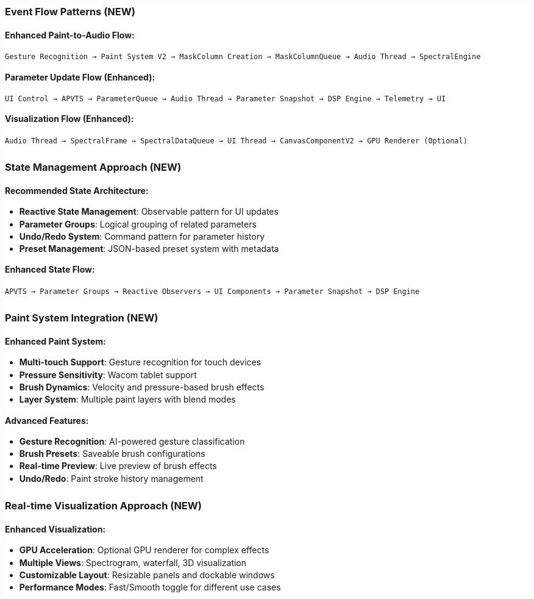 ### Event Flow Patterns (NEW)

**Enhanced Paint-to-Audio Flow:**
```
Gesture Recognition → Paint System V2 → MaskColumn Creation → MaskColumnQueue → Audio Thread → SpectralEngine
```

**Parameter Update Flow (Enhanced):**
```
UI Control → APVTS → ParameterQueue → Audio Thread → Parameter Snapshot → DSP Engine → Telemetry → UI
```

**Visualization Flow (Enhanced):**
```
Audio Thread → SpectralFrame → SpectralDataQueue → UI Thread → CanvasComponentV2 → GPU Renderer (Optional)
```

### State Management Approach (NEW)

**Recommended State Architecture:**
- **Reactive State Management**: Observable pattern for UI updates
- **Parameter Groups**: Logical grouping of related parameters
- **Undo/Redo System**: Command pattern for parameter history
- **Preset Management**: JSON-based preset system with metadata

**Enhanced State Flow:**
```
APVTS → Parameter Groups → Reactive Observers → UI Components → Parameter Snapshot → DSP Engine
```

### Paint System Integration (NEW)

**Enhanced Paint System:**
- **Multi-touch Support**: Gesture recognition for touch devices
- **Pressure Sensitivity**: Wacom tablet support
- **Brush Dynamics**: Velocity and pressure-based brush effects
- **Layer System**: Multiple paint layers with blend modes

**Advanced Features:**
- **Gesture Recognition**: AI-powered gesture classification
- **Brush Presets**: Saveable brush configurations
- **Real-time Preview**: Live preview of brush effects
- **Undo/Redo**: Paint stroke history management

### Real-time Visualization Approach (NEW)

**Enhanced Visualization:**
- **GPU Acceleration**: Optional GPU renderer for complex effects
- **Multiple Views**: Spectrogram, waterfall, 3D visualization
- **Customizable Layout**: Resizable panels and dockable windows
- **Performance Modes**: Fast/Smooth toggle for different use cases
